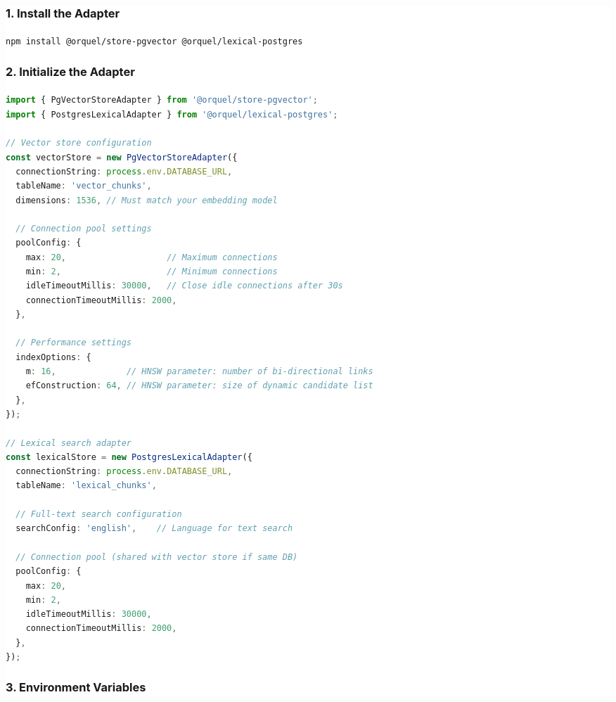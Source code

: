 ### 1. Install the Adapter

```bash
npm install @orquel/store-pgvector @orquel/lexical-postgres
```

### 2. Initialize the Adapter

```typescript
import { PgVectorStoreAdapter } from '@orquel/store-pgvector';
import { PostgresLexicalAdapter } from '@orquel/lexical-postgres';

// Vector store configuration
const vectorStore = new PgVectorStoreAdapter({
  connectionString: process.env.DATABASE_URL,
  tableName: 'vector_chunks',
  dimensions: 1536, // Must match your embedding model
  
  // Connection pool settings
  poolConfig: {
    max: 20,                    // Maximum connections
    min: 2,                     // Minimum connections
    idleTimeoutMillis: 30000,   // Close idle connections after 30s
    connectionTimeoutMillis: 2000,
  },
  
  // Performance settings
  indexOptions: {
    m: 16,              // HNSW parameter: number of bi-directional links
    efConstruction: 64, // HNSW parameter: size of dynamic candidate list
  },
});

// Lexical search adapter
const lexicalStore = new PostgresLexicalAdapter({
  connectionString: process.env.DATABASE_URL,
  tableName: 'lexical_chunks',
  
  // Full-text search configuration
  searchConfig: 'english',    // Language for text search
  
  // Connection pool (shared with vector store if same DB)
  poolConfig: {
    max: 20,
    min: 2,
    idleTimeoutMillis: 30000,
    connectionTimeoutMillis: 2000,
  },
});
```

### 3. Environment Variables
